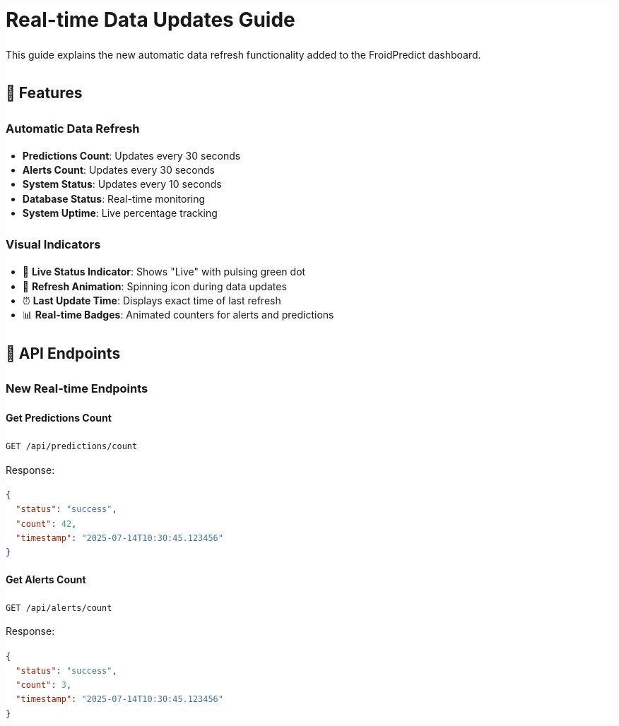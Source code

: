 # Real-time Data Updates Guide

This guide explains the new automatic data refresh functionality added to the FroidPredict dashboard.

## 🚀 Features

### Automatic Data Refresh
- **Predictions Count**: Updates every 30 seconds
- **Alerts Count**: Updates every 30 seconds  
- **System Status**: Updates every 10 seconds
- **Database Status**: Real-time monitoring
- **System Uptime**: Live percentage tracking

### Visual Indicators
- 🔴 **Live Status Indicator**: Shows "Live" with pulsing green dot
- 🔄 **Refresh Animation**: Spinning icon during data updates
- ⏰ **Last Update Time**: Displays exact time of last refresh
- 📊 **Real-time Badges**: Animated counters for alerts and predictions

## 🔧 API Endpoints

### New Real-time Endpoints

#### Get Predictions Count
```
GET /api/predictions/count
```
Response:
```json
{
  "status": "success",
  "count": 42,
  "timestamp": "2025-07-14T10:30:45.123456"
}
```

#### Get Alerts Count
```
GET /api/alerts/count
```
Response:
```json
{
  "status": "success", 
  "count": 3,
  "timestamp": "2025-07-14T10:30:45.123456"
}
```
